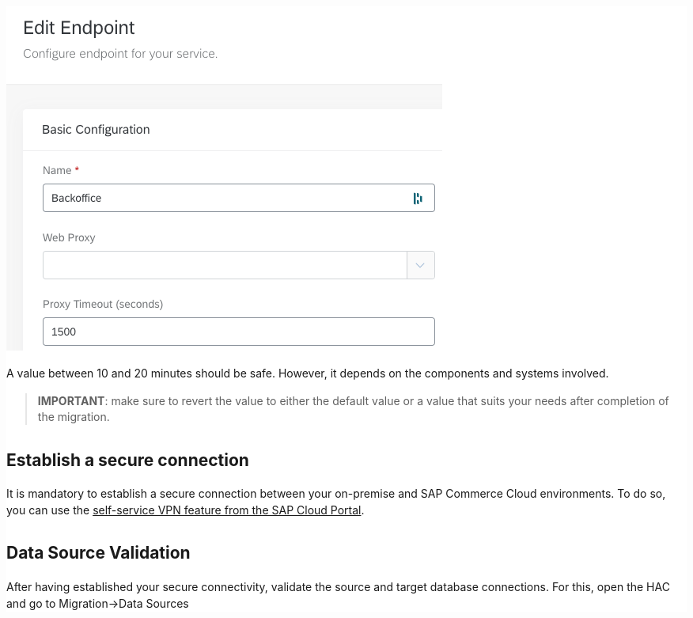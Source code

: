 ![proxy_timeout](proxy_timeout.png)

A value between 10 and 20 minutes should be safe. However, it depends on the components and systems involved.

> **IMPORTANT**: make sure to revert the value to either the default value or a value that suits your needs after completion of the migration.

## Establish a secure connection
It is mandatory to establish a secure connection between your on-premise and SAP Commerce Cloud environments. To do so, you can use the [self-service VPN feature from the SAP Cloud Portal](https://help.sap.com/viewer/0fa6bcf4736c46f78c248512391eb467/v2005/en-US/f63dfaed22d949ed9aadbb7835584586.html).

## Data Source Validation
After having established your secure connectivity, validate the source and target database connections. For this, open the HAC and go to Migration->Data Sources
